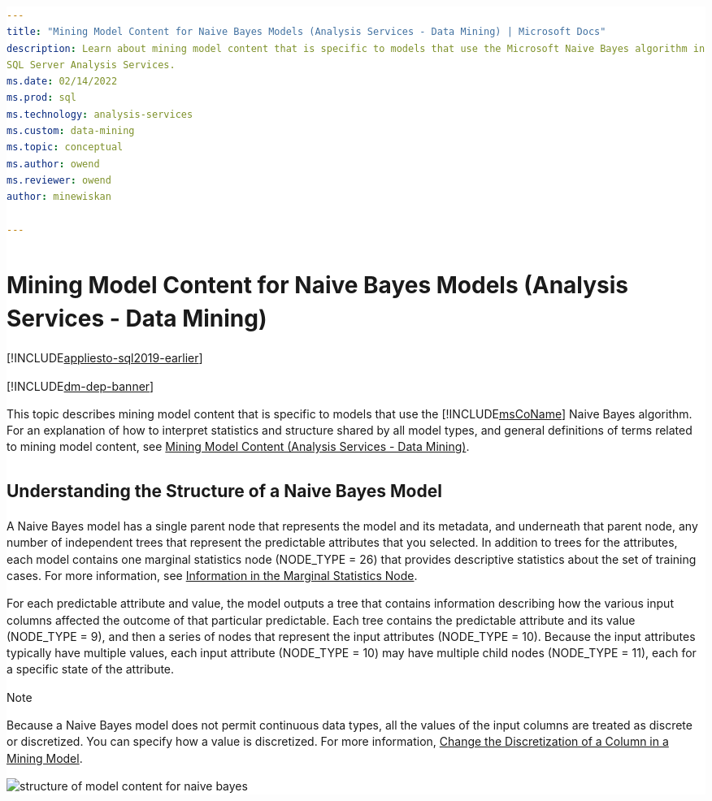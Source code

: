 ```yaml
---
title: "Mining Model Content for Naive Bayes Models (Analysis Services - Data Mining) | Microsoft Docs"
description: Learn about mining model content that is specific to models that use the Microsoft Naive Bayes algorithm in SQL Server Analysis Services.
ms.date: 02/14/2022
ms.prod: sql
ms.technology: analysis-services
ms.custom: data-mining
ms.topic: conceptual
ms.author: owend
ms.reviewer: owend
author: minewiskan

---
```

# Mining Model Content for Naive Bayes Models (Analysis Services - Data Mining)
[!INCLUDE[appliesto-sql2019-earlier](../includes/appliesto-sql2019-earlier.md)]

[!INCLUDE[dm-dep-banner](../includes/dm-dep-banner.md)]

  This topic describes mining model content that is specific to models that use the [!INCLUDE[msCoName](../includes/msconame-md.md)] Naive Bayes algorithm. For an explanation of how to interpret statistics and structure shared by all model types, and general definitions of terms related to mining model content, see [Mining Model Content &#40;Analysis Services - Data Mining&#41;](../../analysis-services/data-mining/mining-model-content-analysis-services-data-mining.md).  
  
## Understanding the Structure of a Naive Bayes Model  
 A Naive Bayes model has a single parent node that represents the model and its metadata, and underneath that parent node, any number of independent trees that represent the predictable attributes that you selected. In addition to trees for the attributes, each model contains one marginal statistics node (NODE_TYPE = 26) that provides descriptive statistics about the set of training cases. For more information, see [Information in the Marginal Statistics Node](#bkmk_margstats).  
  
 For each predictable attribute and value, the model outputs a tree that contains information describing how the various input columns affected the outcome of that particular predictable. Each tree contains the predictable attribute and its value (NODE_TYPE = 9), and then a series of nodes that represent the input attributes (NODE_TYPE = 10). Because the input attributes typically have multiple values, each input attribute (NODE_TYPE = 10) may have multiple child nodes (NODE_TYPE = 11), each for a specific state of the attribute.  
  
> [!NOTE]  
>  Because a Naive Bayes model does not permit continuous data types, all the values of the input columns are treated as discrete or discretized. You can specify how a value is discretized. For more information, [Change the Discretization of a Column in a Mining Model](../../analysis-services/data-mining/change-the-discretization-of-a-column-in-a-mining-model.md).  
  
 ![structure of model content for naive bayes](../../analysis-services/data-mining/media/modelcontentstructure-nb.png "structure of model content for naive bayes")  
  